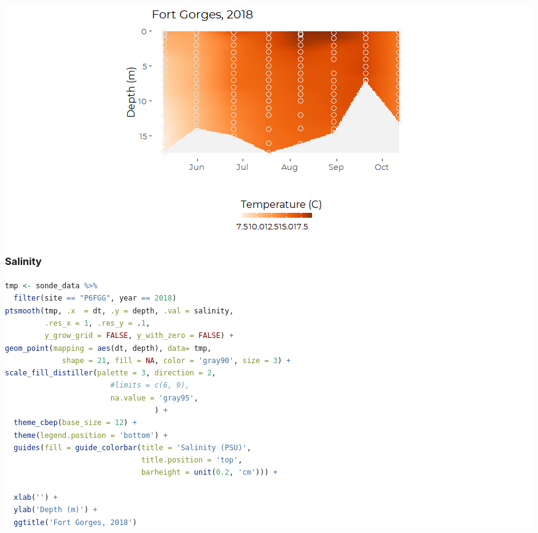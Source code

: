 <img src="DEP_Sonde_Graphics_files/figure-gfm/unnamed-chunk-14-1.png" style="display: block; margin: auto;" />

### Salinity

``` r
tmp <- sonde_data %>%
  filter(site == "P6FGG", year == 2018)
ptsmooth(tmp, .x  = dt, .y = depth, .val = salinity, 
         .res_x = 1, .res_y = .1,
         y_grow_grid = FALSE, y_with_zero = FALSE) +
geom_point(mapping = aes(dt, depth), data= tmp,
             shape = 21, fill = NA, color = 'gray90', size = 3) +
scale_fill_distiller(palette = 3, direction = 2, 
                        #limits = c(6, 9),
                        na.value = 'gray95',
                                  ) +
  theme_cbep(base_size = 12) +
  theme(legend.position = 'bottom') +
  guides(fill = guide_colorbar(title = 'Salinity (PSU)', 
                               title.position = 'top',
                               barheight = unit(0.2, 'cm'))) +
  
  xlab('') +
  ylab('Depth (m)') +
  ggtitle('Fort Gorges, 2018')
```

